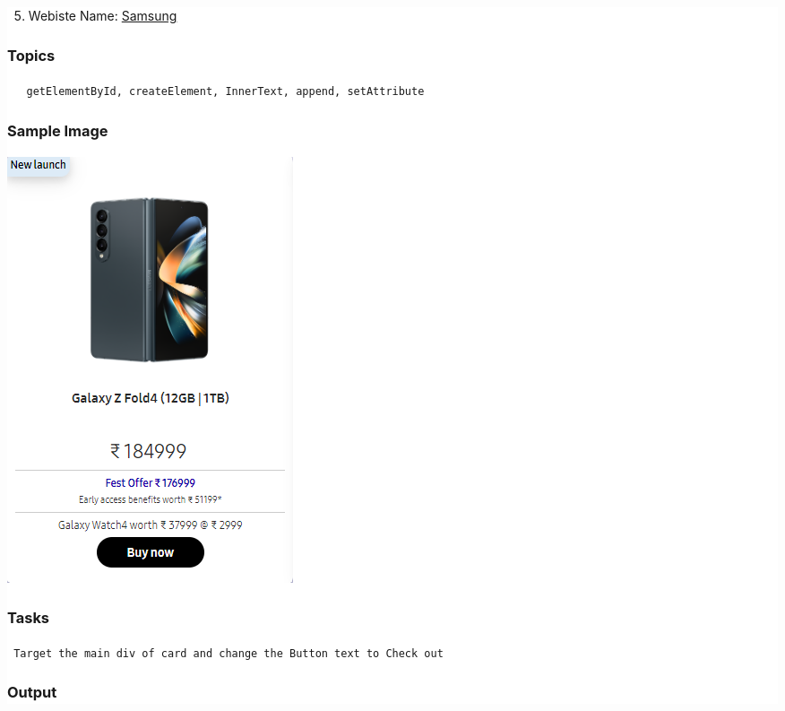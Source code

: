 5. Webiste Name: [Samsung](https://www.samsung.com/in/offer/online/samsung-fest/)

### Topics

       getElementById, createElement, InnerText, append, setAttribute

### Sample Image

![Sample One](./Pic8.png)

### Tasks

     Target the main div of card and change the Button text to Check out

### Output
